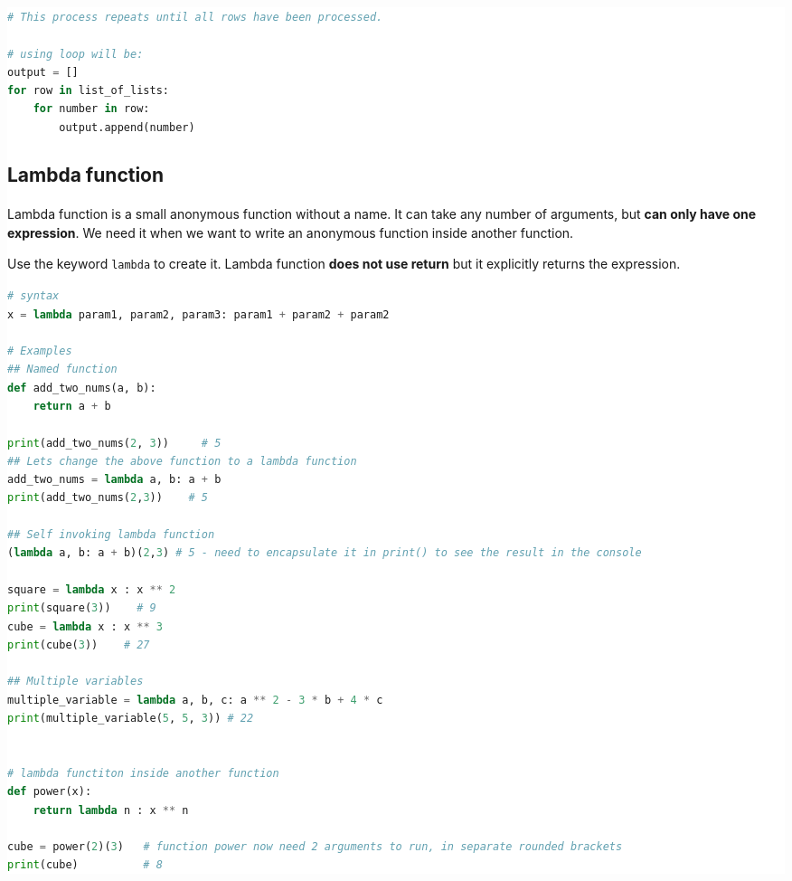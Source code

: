 ```py
# This process repeats until all rows have been processed.

# using loop will be:
output = []
for row in list_of_lists:
    for number in row:
        output.append(number)

```

## Lambda function

Lambda function is a small anonymous function without a name.
It can take any number of arguments, but **can only have one expression**.
We need it when we want to write an anonymous function inside another function.

Use the keyword `lambda` to create it.
Lambda function **does not use return** but it explicitly returns the expression.

```py
# syntax
x = lambda param1, param2, param3: param1 + param2 + param2

# Examples
## Named function
def add_two_nums(a, b):
    return a + b

print(add_two_nums(2, 3))     # 5
## Lets change the above function to a lambda function
add_two_nums = lambda a, b: a + b
print(add_two_nums(2,3))    # 5

## Self invoking lambda function
(lambda a, b: a + b)(2,3) # 5 - need to encapsulate it in print() to see the result in the console

square = lambda x : x ** 2
print(square(3))    # 9
cube = lambda x : x ** 3
print(cube(3))    # 27

## Multiple variables
multiple_variable = lambda a, b, c: a ** 2 - 3 * b + 4 * c
print(multiple_variable(5, 5, 3)) # 22


# lambda functiton inside another function
def power(x):
    return lambda n : x ** n

cube = power(2)(3)   # function power now need 2 arguments to run, in separate rounded brackets
print(cube)          # 8
```
